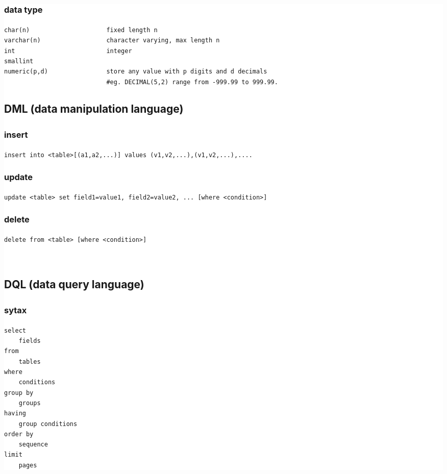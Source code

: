 [^note]: it's also ok to query and delete constraints 



### data type

```
char(n)						fixed length n
varchar(n)					character varying, max length n
int							integer
smallint
numeric(p,d)				store any value with p digits and d decimals
							#eg. DECIMAL(5,2) range from -999.99 to 999.99.
```



## DML (data manipulation language)



### insert

```
insert into <table>[(a1,a2,...)] values (v1,v2,...),(v1,v2,...),....
```

[^note]: insert into the result of select -> `insert into <table>[(a1,a2,...)] select ....`



### update

```
update <table> set field1=value1, field2=value2, ... [where <condition>]
```



### delete

```
delete from <table> [where <condition>]
```

​        

## DQL (data query language)



### sytax

```text
select
	fields
from 
	tables
where
	conditions
group by
	groups
having
	group conditions
order by
	sequence
limit
	pages
```


[^note]: copy a table, `create table <table> select ...` 
[^note]: append `all` if reserve repetitions
[^note]: mysql doesn't support full join, but I guess you've know how to do it.